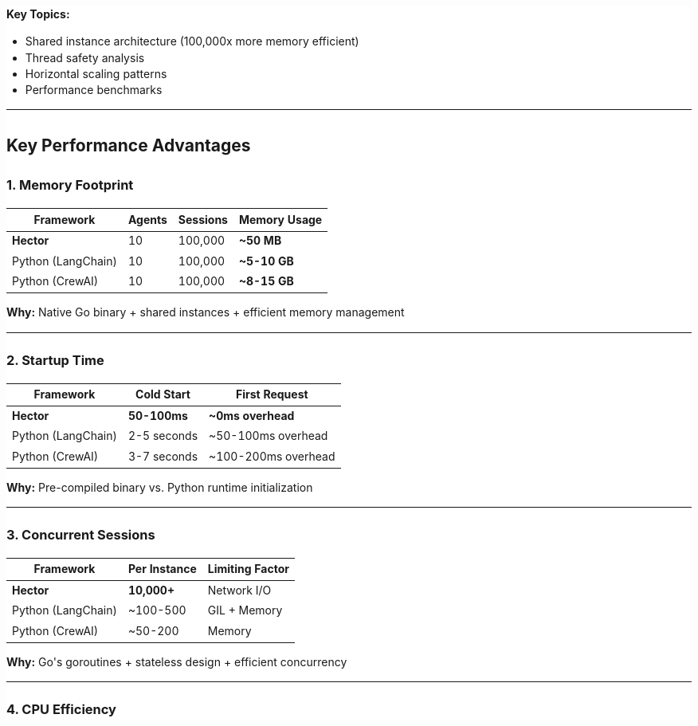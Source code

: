 **Key Topics:**
- Shared instance architecture (100,000x more memory efficient)
- Thread safety analysis
- Horizontal scaling patterns
- Performance benchmarks

---

## Key Performance Advantages

### 1. **Memory Footprint**

| Framework | Agents | Sessions | Memory Usage |
|-----------|--------|----------|--------------|
| **Hector** | 10 | 100,000 | **~50 MB** |
| Python (LangChain) | 10 | 100,000 | **~5-10 GB** |
| Python (CrewAI) | 10 | 100,000 | **~8-15 GB** |

**Why:** Native Go binary + shared instances + efficient memory management

---

### 2. **Startup Time**

| Framework | Cold Start | First Request |
|-----------|------------|---------------|
| **Hector** | **50-100ms** | **~0ms overhead** |
| Python (LangChain) | 2-5 seconds | ~50-100ms overhead |
| Python (CrewAI) | 3-7 seconds | ~100-200ms overhead |

**Why:** Pre-compiled binary vs. Python runtime initialization

---

### 3. **Concurrent Sessions**

| Framework | Per Instance | Limiting Factor |
|-----------|-------------|-----------------|
| **Hector** | **10,000+** | Network I/O |
| Python (LangChain) | ~100-500 | GIL + Memory |
| Python (CrewAI) | ~50-200 | Memory |

**Why:** Go's goroutines + stateless design + efficient concurrency

---

### 4. **CPU Efficiency**

